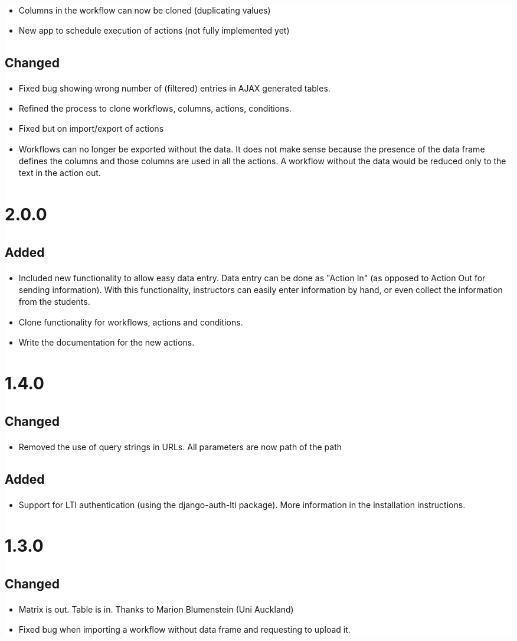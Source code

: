 - Columns in the workflow can now be cloned (duplicating values)

- New app to schedule execution of actions (not fully implemented yet)

## Changed

- Fixed bug showing wrong number of (filtered) entries in AJAX generated 
  tables.

- Refined the process to clone workflows, columns, actions, conditions.

- Fixed but on import/export of actions

- Workflows can no longer be exported without the data. It does not make 
  sense because the presence of the data frame defines the columns and those 
  columns are used in all the actions. A workflow without the data would be 
  reduced only to the text in the action out. 

# 2.0.0

## Added

- Included new functionality to allow easy data entry. Data entry can be done
  as "Action In" (as opposed to Action Out for sending information). With 
  this functionality, instructors can easily enter information by hand, or 
  even collect the information from the students.
  
- Clone functionality for workflows, actions and conditions. 

- Write the documentation for the new actions.

# 1.4.0

## Changed

- Removed the use of query strings in URLs. All parameters are now path of the
  path

## Added

- Support for LTI authentication (using the django-auth-lti package). More 
information in the installation instructions.

# 1.3.0

## Changed

- Matrix is out. Table is in. Thanks to Marion Blumenstein (Uni Auckland)

- Fixed bug when importing a workflow without data frame and requesting to
  upload it.
